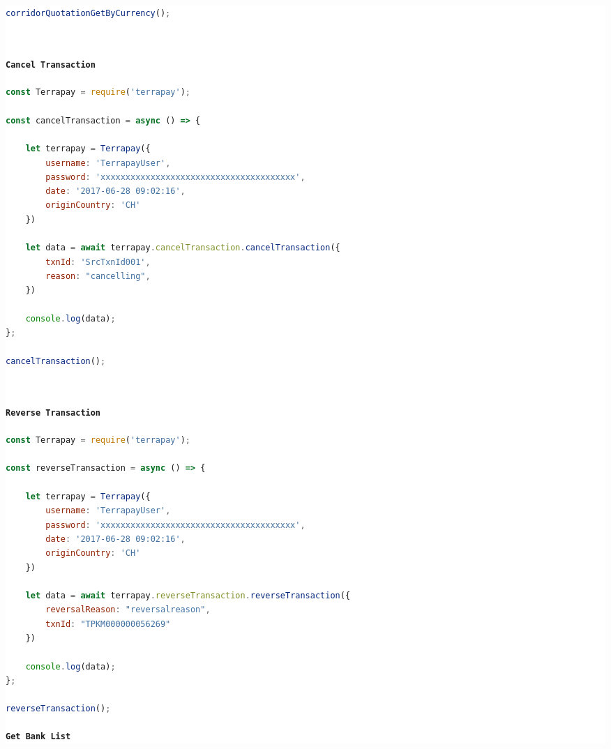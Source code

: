 ```js
corridorQuotationGetByCurrency();
```
​
#### `Cancel Transaction`

```js
const Terrapay = require('terrapay');
​
const cancelTransaction = async () => {
​
    let terrapay = Terrapay({
        username: 'TerrapayUser',
        password: 'xxxxxxxxxxxxxxxxxxxxxxxxxxxxxxxxxxxxxxx',
        date: '2017-06-28 09:02:16',
        originCountry: 'CH'
    })
​
    let data = await terrapay.cancelTransaction.cancelTransaction({
        txnId: 'SrcTxnId001',
        reason: "cancelling",
    })
​
    console.log(data);
};
​
cancelTransaction();
```
​
#### `Reverse Transaction`

```js
const Terrapay = require('terrapay');
​
const reverseTransaction = async () => {
​
    let terrapay = Terrapay({
        username: 'TerrapayUser',
        password: 'xxxxxxxxxxxxxxxxxxxxxxxxxxxxxxxxxxxxxxx',
        date: '2017-06-28 09:02:16',
        originCountry: 'CH'
    })
​
    let data = await terrapay.reverseTransaction.reverseTransaction({
        reversalReason: "reversalreason",
        txnId: "TPKM000000056269"
    })
​
    console.log(data);
};
​
reverseTransaction();
```
#### `Get Bank List`
